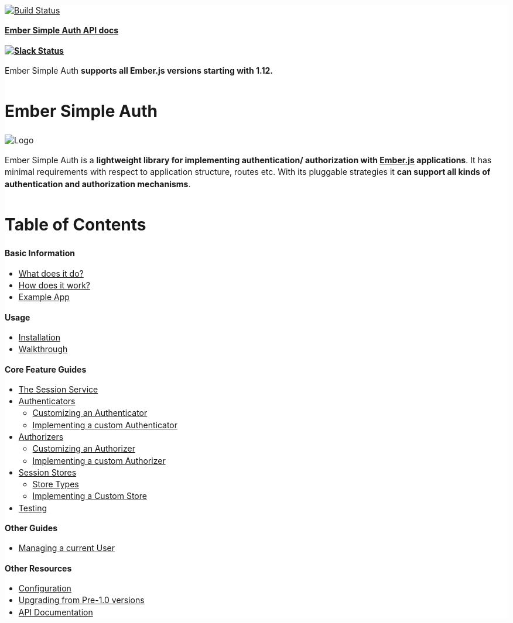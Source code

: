 [![Build Status](https://travis-ci.org/simplabs/ember-simple-auth.svg?branch=master)](https://travis-ci.org/simplabs/ember-simple-auth)

__[Ember Simple Auth API docs](http://ember-simple-auth.com/api/)__

__[![Slack Status](https://ember-community-slackin.herokuapp.com/badge.svg)](https://embercommunity.slack.com/messages/ember-simple-auth/)__

Ember Simple Auth __supports all Ember.js versions starting with 1.12.__

#  Ember Simple Auth

![Logo](http://ember-simple-auth.com/images/logo.png)

Ember Simple Auth is a __lightweight library for implementing authentication/
authorization with [Ember.js](http://emberjs.com) applications__. It has
minimal requirements with respect to application structure, routes etc. With
its pluggable strategies it __can support all kinds of authentication and
authorization mechanisms__.

# Table of Contents

**Basic Information**

* [What does it do?](#what-does-it-do)
* [How does it work?](#how-does-it-work)
* [Example App](#example-app)

**Usage**

* [Installation](#installation)
* [Walkthrough](#walkthrough)

**Core Feature Guides**

* [The Session Service](#the-session-service)
* [Authenticators](#authenticators)
  * [Customizing an Authenticator](#customizing-an-authenticator)
  * [Implementing a custom Authenticator](#implementing-a-custom-authenticator)
* [Authorizers](#authorizers)
  * [Customizing an Authorizer](#customizing-an-authorizer)
  * [Implementing a custom Authorizer](#implementing-a-custom-authorizer)
* [Session Stores](#session-stores)
  * [Store Types](#store-types)
  * [Implementing a Custom Store](#implementing-a-custom-store)
* [Testing](#testing)

**Other Guides**

* [Managing a current User](guides/managing-current-user.md)

**Other Resources**

* [Configuration](#configuration)
* [Upgrading from Pre-1.0 versions](http://log.simplabs.com/post/131698328145/updating-to-ember-simple-auth-10)
* [API Documentation](http://ember-simple-auth.com/api/)
